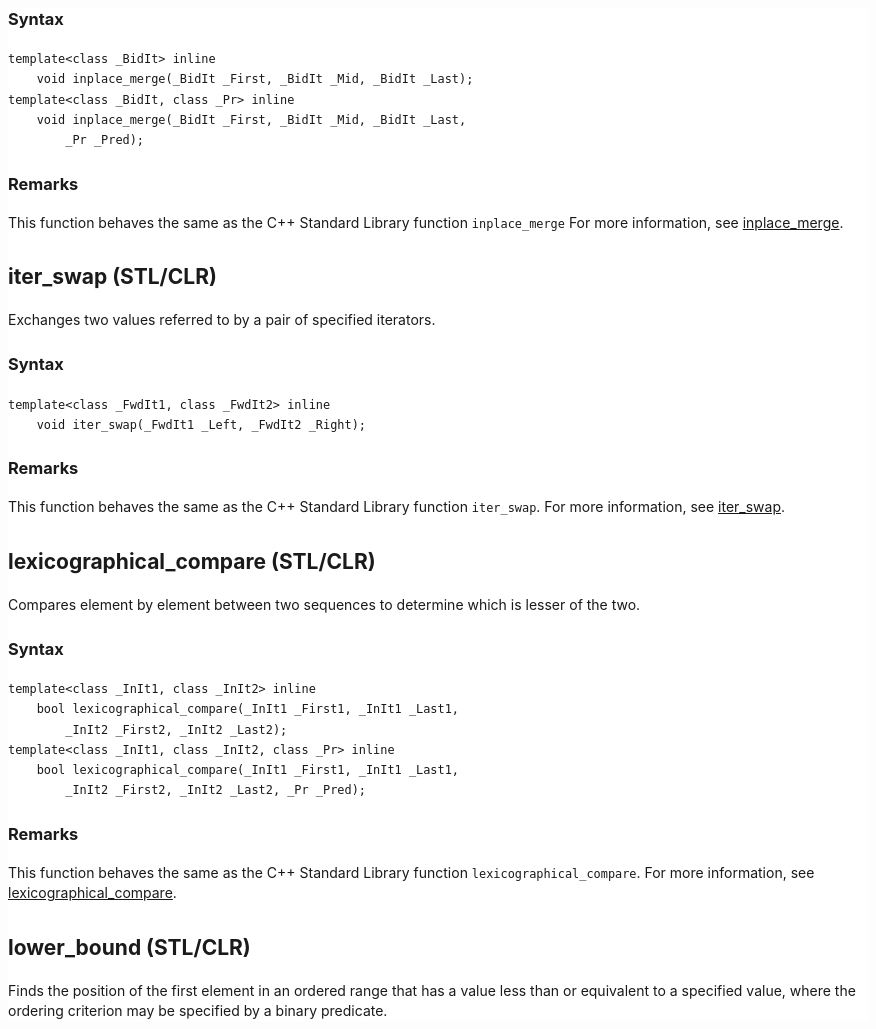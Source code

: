 ### Syntax  
  
```  
template<class _BidIt> inline  
    void inplace_merge(_BidIt _First, _BidIt _Mid, _BidIt _Last);  
template<class _BidIt, class _Pr> inline  
    void inplace_merge(_BidIt _First, _BidIt _Mid, _BidIt _Last,  
        _Pr _Pred);  
```  
  
### Remarks  
 This function behaves the same as the C++ Standard Library function `inplace_merge` For more information, see [inplace_merge](../standard-library/algorithm-functions.md#inplace_merge).  
  
## <a name="iter_swap"></a> iter_swap (STL/CLR)
Exchanges two values referred to by a pair of specified iterators.  
  
### Syntax  
  
```  
template<class _FwdIt1, class _FwdIt2> inline  
    void iter_swap(_FwdIt1 _Left, _FwdIt2 _Right);  
```  
  
### Remarks  
 This function behaves the same as the C++ Standard Library function `iter_swap`. For more information, see [iter_swap](../standard-library/algorithm-functions.md#iter_swap).  

## <a name="lexicographical_compare"></a> lexicographical_compare (STL/CLR)
Compares element by element between two sequences to determine which is lesser of the two.  
  
### Syntax  
  
```  
template<class _InIt1, class _InIt2> inline  
    bool lexicographical_compare(_InIt1 _First1, _InIt1 _Last1,  
        _InIt2 _First2, _InIt2 _Last2);  
template<class _InIt1, class _InIt2, class _Pr> inline  
    bool lexicographical_compare(_InIt1 _First1, _InIt1 _Last1,  
        _InIt2 _First2, _InIt2 _Last2, _Pr _Pred);  
```  
  
### Remarks  
 This function behaves the same as the C++ Standard Library function `lexicographical_compare`. For more information, see [lexicographical_compare](../standard-library/algorithm-functions.md#lexicographical_compare).  

## <a name="lower_bound"></a> lower_bound (STL/CLR)
Finds the position of the first element in an ordered range that has a value less than or equivalent to a specified value, where the ordering criterion may be specified by a binary predicate.  
  